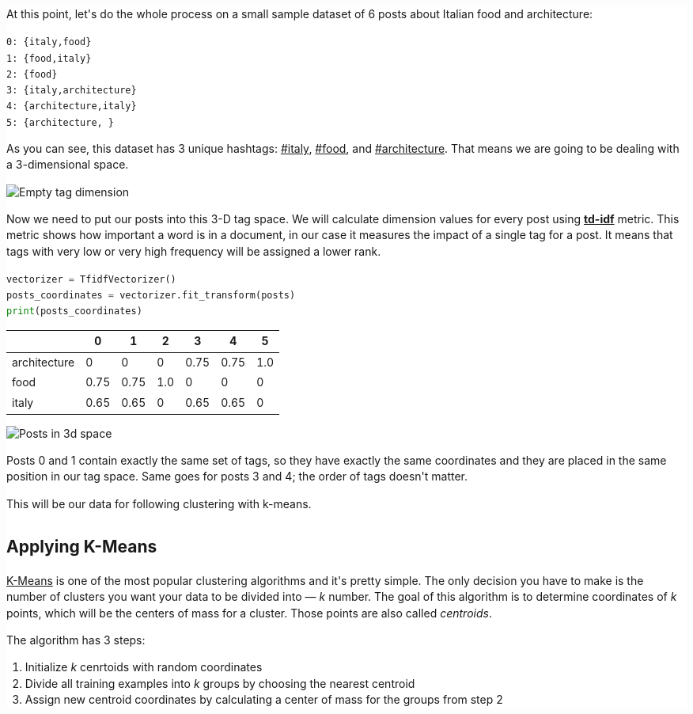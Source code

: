 At this point, let's do the whole process on a small sample dataset of 6 posts about Italian food and architecture:
```
0: {italy,food}
1: {food,italy}
2: {food}
3: {italy,architecture}
4: {architecture,italy}
5: {architecture, }
```

As you can see, this dataset has 3 unique hashtags: <u>#italy</u>, <u>#food</u>, and <u>#architecture</u>. That means we are going to be dealing with a 3-dimensional space.

![Empty tag dimension](/images/1_categorizing-instagram-tags-with-k-means/plot_1_empty.png)


Now we need to put our posts into this 3-D tag space. We will calculate dimension values for every post using [**td-idf**](https://wikipedia.org/wiki/Tf–idf) metric. This metric shows how important a word is in a document, in our case it measures the impact of a single tag for a post. It means that tags with very low or very high frequency will be assigned a lower rank. 

```python
vectorizer = TfidfVectorizer()
posts_coordinates = vectorizer.fit_transform(posts)	
print(posts_coordinates)
```

|              	| 0    	| 1    	| 2   	| 3    	| 4    	| 5   	|
|--------------	|------	|------	|-----	|------	|------	|-----	|
| architecture 	| 0    	| 0    	| 0   	| 0.75 	| 0.75 	| 1.0 	|
| food         	| 0.75 	| 0.75 	| 1.0 	| 0    	| 0    	| 0   	|
| italy        	| 0.65 	| 0.65 	| 0   	| 0.65 	| 0.65 	| 0   	|


![Posts in 3d space](/images/1_categorizing-instagram-tags-with-k-means/plot_2_tags.png)

Posts 0 and 1 contain exactly the same set of tags, so they have exactly the same coordinates and they are placed in the same position in our tag space. Same goes for posts 3 and 4; the order of tags doesn't matter.

This will be our data for following clustering with k-means.

## Applying K-Means 

[K-Means](https://wikipedia.org/wiki/K-means_clustering) is one of the most popular clustering algorithms and it's pretty simple. The only decision you have to make is the number of clusters you want your data to be divided into — _k_ number. The goal of this algorithm is to determine coordinates of _k_ points, which will be the centers of mass for a cluster. Those points are also called _centroids_.

The algorithm has 3 steps:	

1. Initialize _k_ cenrtoids with random coordinates
2. Divide all training examples into _k_ groups by choosing the nearest centroid
3. Assign new centroid coordinates by calculating a center of mass for the groups from step 2
